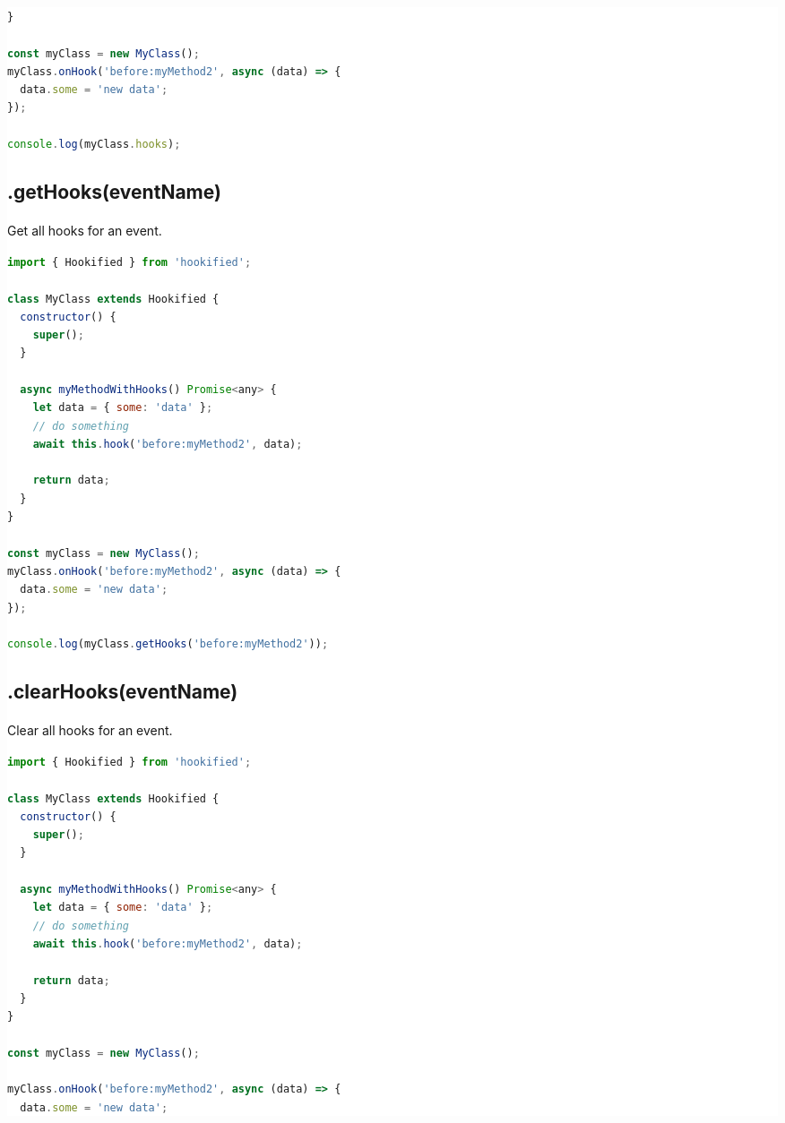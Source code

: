 ```javascript
}

const myClass = new MyClass();
myClass.onHook('before:myMethod2', async (data) => {
  data.some = 'new data';
});

console.log(myClass.hooks);
```

## .getHooks(eventName)

Get all hooks for an event.

```javascript
import { Hookified } from 'hookified';

class MyClass extends Hookified {
  constructor() {
    super();
  }

  async myMethodWithHooks() Promise<any> {
    let data = { some: 'data' };
    // do something
    await this.hook('before:myMethod2', data);

    return data;
  }
}

const myClass = new MyClass();
myClass.onHook('before:myMethod2', async (data) => {
  data.some = 'new data';
});

console.log(myClass.getHooks('before:myMethod2'));
```

## .clearHooks(eventName)

Clear all hooks for an event.

```javascript
import { Hookified } from 'hookified';

class MyClass extends Hookified {
  constructor() {
    super();
  }

  async myMethodWithHooks() Promise<any> {
    let data = { some: 'data' };
    // do something
    await this.hook('before:myMethod2', data);

    return data;
  }
}

const myClass = new MyClass();

myClass.onHook('before:myMethod2', async (data) => {
  data.some = 'new data';
```